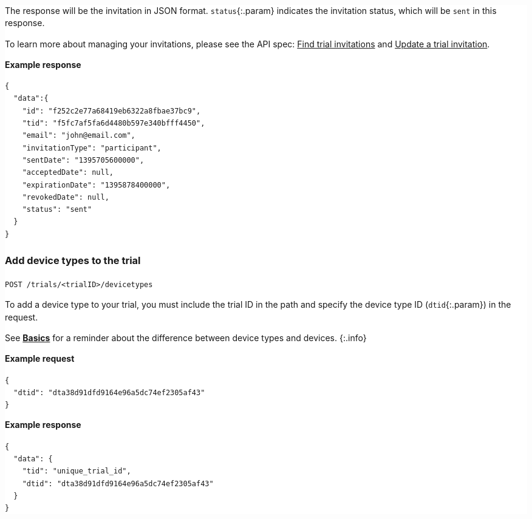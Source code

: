 The response will be the invitation in JSON format. `status`{:.param} indicates the invitation status, which will be `sent` in this response. 

To learn more about managing your invitations, please see the API spec: [Find trial invitations](/sami/api-spec.html#find-trial-invitations) and [Update a trial invitation](/sami/api-spec.html#update-a-trial-invitation).

**Example response**

~~~
{
  "data":{
    "id": "f252c2e77a68419eb6322a8fbae37bc9",
    "tid": "f5fc7af5fa6d4480b597e340bfff4450",
    "email": "john@email.com",
    "invitationType": "participant",
    "sentDate": "1395705600000",
    "acceptedDate": null,
    "expirationDate": "1395878400000",
    "revokedDate": null,
    "status": "sent"
  }
} 
~~~

### Add device types to the trial

~~~
POST /trials/<trialID>/devicetypes
~~~

To add a device type to your trial, you must include the trial ID in the path and specify the device type ID (`dtid`{:.param}) in the request. 

See [**Basics**](/sami/sami-documentation/sami-basics.html#device-id-and-device-type) for a reminder about the difference between device types and devices.
{:.info}

**Example request**

~~~
{
  "dtid": "dta38d91dfd9164e96a5dc74ef2305af43" 
}
~~~

**Example response**

~~~
{
  "data": {
    "tid": "unique_trial_id",
    "dtid": "dta38d91dfd9164e96a5dc74ef2305af43"
  }
}
~~~
